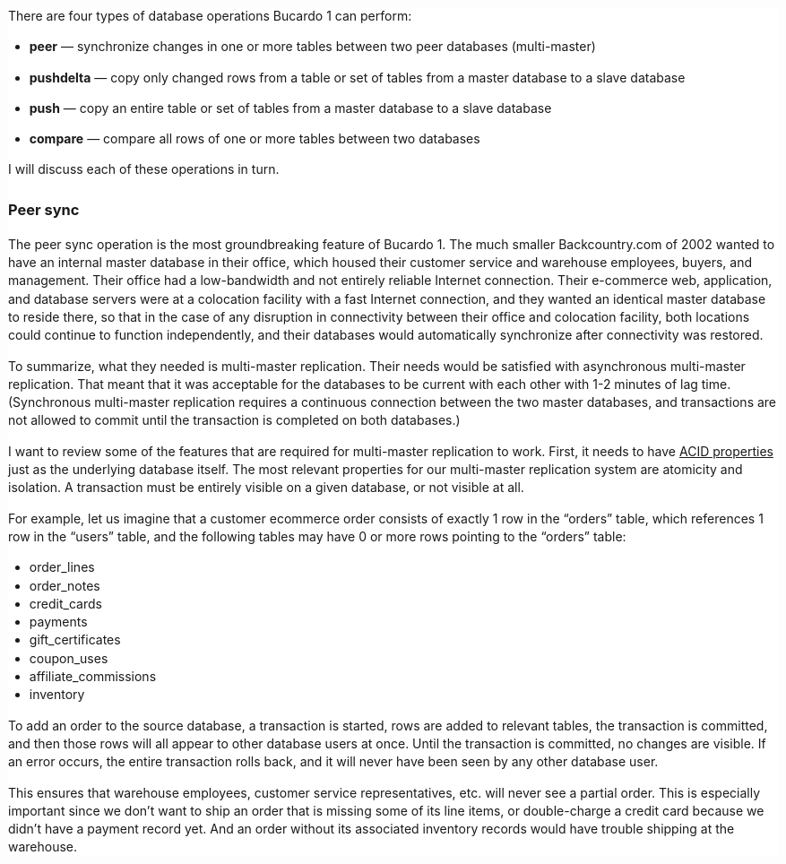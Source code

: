 There are four types of database operations Bucardo 1 can perform:

- **peer** — synchronize changes in one or more tables between two peer databases (multi-master)

- **pushdelta** — copy only changed rows from a table or set of tables from a master database to a slave database

- **push** — copy an entire table or set of tables from a master database to a slave database

- **compare** — compare all rows of one or more tables between two databases

I will discuss each of these operations in turn.

### Peer sync

The peer sync operation is the most groundbreaking feature of Bucardo 1. The much smaller Backcountry.com of 2002 wanted to have an internal master database in their office, which housed their customer service and warehouse employees, buyers, and management. Their office had a low-bandwidth and not entirely reliable Internet connection. Their e-commerce web, application, and database servers were at a colocation facility with a fast Internet connection, and they wanted an identical master database to reside there, so that in the case of any disruption in connectivity between their office and colocation facility, both locations could continue to function independently, and their databases would automatically synchronize after connectivity was restored.

To summarize, what they needed is multi-master replication. Their needs would be satisfied with asynchronous multi-master replication. That meant that it was acceptable for the databases to be current with each other with 1-2 minutes of lag time. (Synchronous multi-master replication requires a continuous connection between the two master databases, and transactions are not allowed to commit until the transaction is completed on both databases.)

I want to review some of the features that are required for multi-master replication to work. First, it needs to have [ACID properties](https://en.wikipedia.org/wiki/ACID) just as the underlying database itself. The most relevant properties for our multi-master replication system are atomicity and isolation. A transaction must be entirely visible on a given database, or not visible at all.

For example, let us imagine that a customer ecommerce order consists of exactly 1 row in the “orders” table, which references 1 row in the “users” table, and the following tables may have 0 or more rows pointing to the “orders” table:

- order_lines
- order_notes
- credit_cards
- payments
- gift_certificates
- coupon_uses
- affiliate_commissions
- inventory

To add an order to the source database, a transaction is started, rows are added to relevant tables, the transaction is committed, and then those rows will all appear to other database users at once. Until the transaction is committed, no changes are visible. If an error occurs, the entire transaction rolls back, and it will never have been seen by any other database user.

This ensures that warehouse employees, customer service representatives, etc. will never see a partial order. This is especially important since we don’t want to ship an order that is missing some of its line items, or double-charge a credit card because we didn’t have a payment record yet. And an order without its associated inventory records would have trouble shipping at the warehouse.
